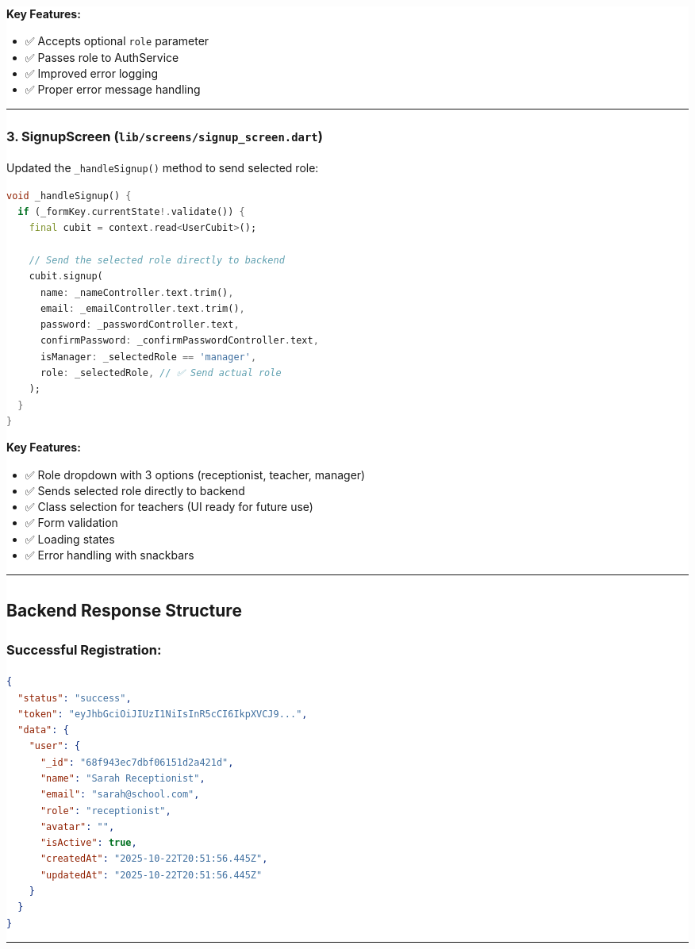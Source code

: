 **Key Features:**
- ✅ Accepts optional `role` parameter
- ✅ Passes role to AuthService
- ✅ Improved error logging
- ✅ Proper error message handling

---

### 3. **SignupScreen** (`lib/screens/signup_screen.dart`)
Updated the `_handleSignup()` method to send selected role:

```dart
void _handleSignup() {
  if (_formKey.currentState!.validate()) {
    final cubit = context.read<UserCubit>();
    
    // Send the selected role directly to backend
    cubit.signup(
      name: _nameController.text.trim(),
      email: _emailController.text.trim(),
      password: _passwordController.text,
      confirmPassword: _confirmPasswordController.text,
      isManager: _selectedRole == 'manager',
      role: _selectedRole, // ✅ Send actual role
    );
  }
}
```

**Key Features:**
- ✅ Role dropdown with 3 options (receptionist, teacher, manager)
- ✅ Sends selected role directly to backend
- ✅ Class selection for teachers (UI ready for future use)
- ✅ Form validation
- ✅ Loading states
- ✅ Error handling with snackbars

---

## Backend Response Structure

### Successful Registration:
```json
{
  "status": "success",
  "token": "eyJhbGciOiJIUzI1NiIsInR5cCI6IkpXVCJ9...",
  "data": {
    "user": {
      "_id": "68f943ec7dbf06151d2a421d",
      "name": "Sarah Receptionist",
      "email": "sarah@school.com",
      "role": "receptionist",
      "avatar": "",
      "isActive": true,
      "createdAt": "2025-10-22T20:51:56.445Z",
      "updatedAt": "2025-10-22T20:51:56.445Z"
    }
  }
}
```

---